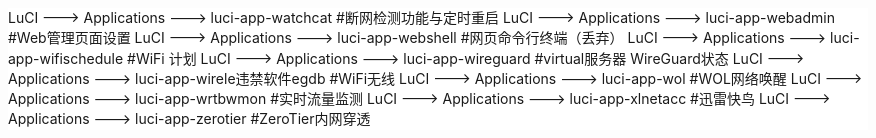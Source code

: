 LuCI ---> Applications ---> luci-app-watchcat #断网检测功能与定时重启
LuCI ---> Applications ---> luci-app-webadmin #Web管理页面设置
LuCI ---> Applications ---> luci-app-webshell #网页命令行终端（丢弃）
LuCI ---> Applications ---> luci-app-wifischedule #WiFi 计划
LuCI ---> Applications ---> luci-app-wireguard #virtual服务器 WireGuard状态
LuCI ---> Applications ---> luci-app-wirele违禁软件egdb #WiFi无线
LuCI ---> Applications ---> luci-app-wol #WOL网络唤醒
LuCI ---> Applications ---> luci-app-wrtbwmon #实时流量监测
LuCI ---> Applications ---> luci-app-xlnetacc #迅雷快鸟
LuCI ---> Applications ---> luci-app-zerotier #ZeroTier内网穿透
